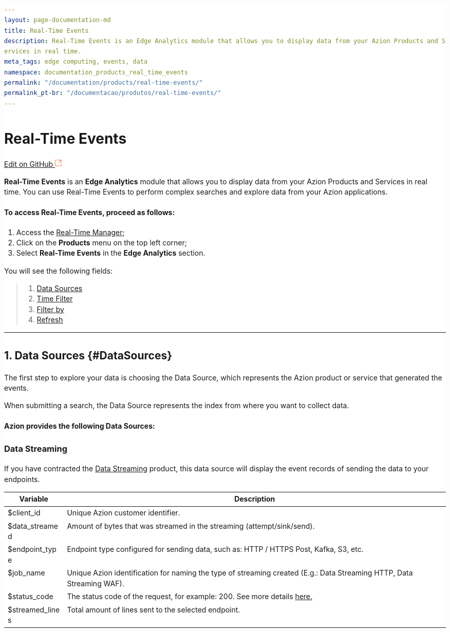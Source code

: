 ```yaml
---
layout: page-documentation-md
title: Real-Time Events
description: Real-Time Events is an Edge Analytics module that allows you to display data from your Azion Products and Services in real time.
meta_tags: edge computing, events, data
namespace: documentation_products_real_time_events
permalink: "/documentation/products/real-time-events/"
permalink_pt-br: "/documentacao/produtos/real-time-events/"
---
```

# Real-Time **Events**

[Edit on GitHub <svg width="14" height="14" xmlns="http://www.w3.org/2000/svg"><g fill="none" stroke="#F3652B"><path d="M4.81.71H.672v11.43H12.1V8.001" stroke-width=".8"/><path d="M6.87.786h5.155V5.94M6.31 6.5L12.026.786"/></g></svg>](https://github.com/aziontech/docs_en/edit/master/products/real-time-events/2021-01-14-index.md)

**Real-Time Events** is an **Edge Analytics** module that allows you to display data from your Azion Products and Services in real time. You can use Real-Time Events to perform complex searches and explore data from your Azion applications.

#### To access Real-Time Events, proceed as follows:

1. Access the [Real-Time Manager](https://manager.azion.com/);
2. Click on the **Products** menu on the top left corner;
3. Select **Real-Time Events** in the **Edge Analytics** section. 

You will see the following fields:

> 1. [Data Sources](#DataSources)
> 2. [Time Filter](#TimeFilter)
> 3. [Filter by](#filterby)
> 4. [Refresh](#Refresh)

---

## 1. Data Sources {#DataSources}

The first step  to explore your data is choosing the Data Source, which represents the Azion product or service that generated the events.

When submitting a search, the Data Source represents the index from where you want to collect data.

#### Azion provides the following Data Sources:

### Data Streaming

If you have contracted the [Data Streaming](https://www.azion.com/pt-br/docs/produtos/data-streaming/) product, this data source will display the event records of sending the data to your endpoints.

| Variable        | Description                                                  |
| --------------- | ------------------------------------------------------------ |
| $client_id      | Unique Azion customer identifier.                            |
| $data_streamed  | Amount of bytes that was streamed in the streaming (attempt/sink/send). |
| $endpoint_type  | Endpoint type configured for sending data, such as: HTTP / HTTPS Post, Kafka, S3, etc. |
| $job_name       | Unique Azion identification for naming the type of streaming created (E.g.: Data Streaming HTTP, Data Streaming WAF). |
| $status_code    | The status code of the request, for example: 200. See more details [here.](https://www.azion.com/en/documentation/products/data-streaming/#statuscode) |
| $streamed_lines | Total amount of lines sent to the selected endpoint.         |